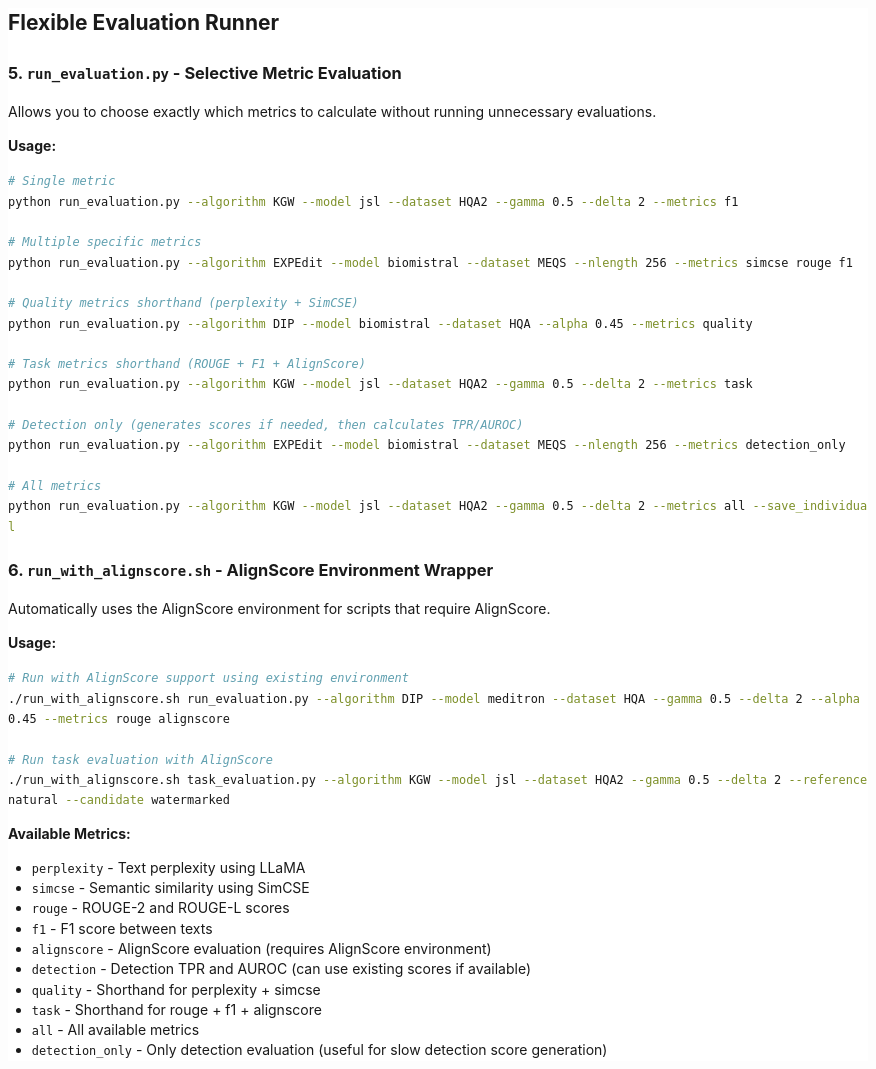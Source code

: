 ## Flexible Evaluation Runner

### 5. `run_evaluation.py` - Selective Metric Evaluation
Allows you to choose exactly which metrics to calculate without running unnecessary evaluations.

**Usage:**
```bash
# Single metric
python run_evaluation.py --algorithm KGW --model jsl --dataset HQA2 --gamma 0.5 --delta 2 --metrics f1

# Multiple specific metrics
python run_evaluation.py --algorithm EXPEdit --model biomistral --dataset MEQS --nlength 256 --metrics simcse rouge f1

# Quality metrics shorthand (perplexity + SimCSE)
python run_evaluation.py --algorithm DIP --model biomistral --dataset HQA --alpha 0.45 --metrics quality

# Task metrics shorthand (ROUGE + F1 + AlignScore)
python run_evaluation.py --algorithm KGW --model jsl --dataset HQA2 --gamma 0.5 --delta 2 --metrics task

# Detection only (generates scores if needed, then calculates TPR/AUROC)
python run_evaluation.py --algorithm EXPEdit --model biomistral --dataset MEQS --nlength 256 --metrics detection_only

# All metrics
python run_evaluation.py --algorithm KGW --model jsl --dataset HQA2 --gamma 0.5 --delta 2 --metrics all --save_individual
```

### 6. `run_with_alignscore.sh` - AlignScore Environment Wrapper
Automatically uses the AlignScore environment for scripts that require AlignScore.

**Usage:**
```bash
# Run with AlignScore support using existing environment
./run_with_alignscore.sh run_evaluation.py --algorithm DIP --model meditron --dataset HQA --gamma 0.5 --delta 2 --alpha 0.45 --metrics rouge alignscore

# Run task evaluation with AlignScore
./run_with_alignscore.sh task_evaluation.py --algorithm KGW --model jsl --dataset HQA2 --gamma 0.5 --delta 2 --reference natural --candidate watermarked
```

**Available Metrics:**
- `perplexity` - Text perplexity using LLaMA
- `simcse` - Semantic similarity using SimCSE
- `rouge` - ROUGE-2 and ROUGE-L scores
- `f1` - F1 score between texts
- `alignscore` - AlignScore evaluation (requires AlignScore environment)
- `detection` - Detection TPR and AUROC (can use existing scores if available)
- `quality` - Shorthand for perplexity + simcse
- `task` - Shorthand for rouge + f1 + alignscore
- `all` - All available metrics
- `detection_only` - Only detection evaluation (useful for slow detection score generation)
